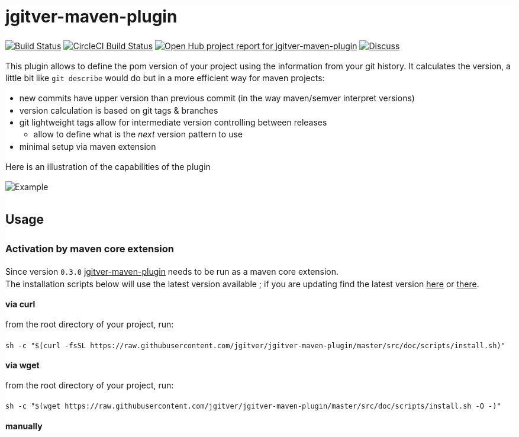 # jgitver-maven-plugin

[![Build Status](https://travis-ci.org/jgitver/jgitver-maven-plugin.svg?branch=master)](https://travis-ci.org/jgitver/jgitver-maven-plugin)
[![CircleCI Build Status](https://circleci.com/gh/jgitver/jgitver-maven-plugin/tree/master.svg?style=svg)](https://circleci.com/gh/jgitver/jgitver-maven-plugin/tree/master)
[![Open Hub project report for jgitver-maven-plugin](https://www.openhub.net/p/jgitver-maven-plugin/widgets/project_thin_badge.gif)](https://www.openhub.net/p/jgitver-maven-plugin?ref=sample) [![Discuss](https://badges.gitter.im/jgitver/jgitver.svg)](https://gitter.im/jgitver/Lobby)

This plugin allows to define the pom version of your project using the information from your git history.
It calculates the version, a little bit like `git describe` would do but in a more efficient way for maven projects:

- new commits have upper version than previous commit (in the way maven/semver interpret versions)
- version calculation is based on git tags & branches
- git lightweight tags allow for intermediate version controlling between releases
    - allow to define what is the _next_ version pattern to use
- minimal setup via maven extension

Here is an illustration of the capabilities of the plugin

![Example](src/doc/images/jgitver-maven-plugin-homepage.png?raw=true "Example")

## Usage

### Activation by maven core extension

Since version `0.3.0` [jgitver-maven-plugin](#jgitver-maven-plugin) needs to be run as a maven core extension.  
The installation scripts below will use the latest version available ; if you are updating find the latest version [here](http://search.maven.org/#search%7Cga%7C1%7Cg%3A%22fr.brouillard.oss%22%20AND%20a%3A%22jgitver-maven-plugin%22) or [there](http://search.maven.org/solrsearch/select?q=g:%22fr.brouillard.oss%22+AND+a:%22jgitver-maven-plugin%22&core=gav&rows=1&wt=json).

__via curl__

from the root directory of your project, run:

``` shell
sh -c "$(curl -fsSL https://raw.githubusercontent.com/jgitver/jgitver-maven-plugin/master/src/doc/scripts/install.sh)"
```

__via wget__

from the root directory of your project, run:

``` shell
sh -c "$(wget https://raw.githubusercontent.com/jgitver/jgitver-maven-plugin/master/src/doc/scripts/install.sh -O -)"
```

__manually__
